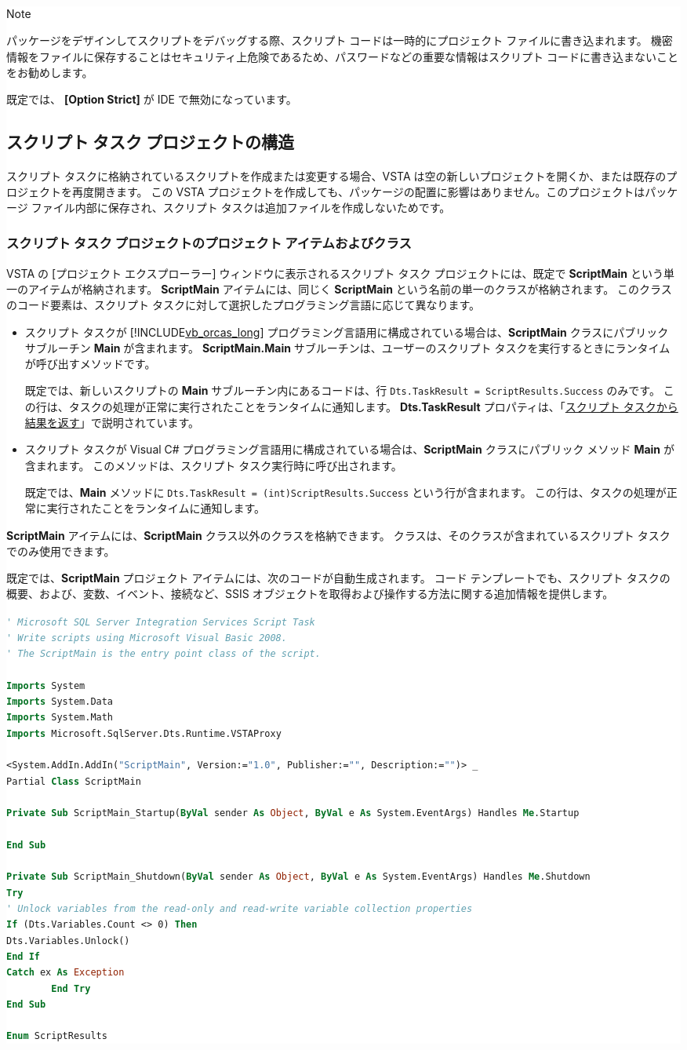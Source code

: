 > [!NOTE]  
>  パッケージをデザインしてスクリプトをデバッグする際、スクリプト コードは一時的にプロジェクト ファイルに書き込まれます。 機密情報をファイルに保存することはセキュリティ上危険であるため、パスワードなどの重要な情報はスクリプト コードに書き込まないことをお勧めします。  
  
 既定では、 **[Option Strict]** が IDE で無効になっています。  
  
## <a name="script-task-project-structure"></a>スクリプト タスク プロジェクトの構造  
 スクリプト タスクに格納されているスクリプトを作成または変更する場合、VSTA は空の新しいプロジェクトを開くか、または既存のプロジェクトを再度開きます。 この VSTA プロジェクトを作成しても、パッケージの配置に影響はありません。このプロジェクトはパッケージ ファイル内部に保存され、スクリプト タスクは追加ファイルを作成しないためです。  
  
### <a name="project-items-and-classes-in-the-script-task-project"></a>スクリプト タスク プロジェクトのプロジェクト アイテムおよびクラス  
 VSTA の [プロジェクト エクスプローラー] ウィンドウに表示されるスクリプト タスク プロジェクトには、既定で **ScriptMain** という単一のアイテムが格納されます。 **ScriptMain** アイテムには、同じく **ScriptMain** という名前の単一のクラスが格納されます。 このクラスのコード要素は、スクリプト タスクに対して選択したプログラミング言語に応じて異なります。  
  
-   スクリプト タスクが [!INCLUDE[vb_orcas_long](../../../includes/vb-orcas-long-md.md)] プログラミング言語用に構成されている場合は、**ScriptMain** クラスにパブリック サブルーチン **Main** が含まれます。 **ScriptMain.Main** サブルーチンは、ユーザーのスクリプト タスクを実行するときにランタイムが呼び出すメソッドです。  
  
     既定では、新しいスクリプトの **Main** サブルーチン内にあるコードは、行 `Dts.TaskResult = ScriptResults.Success` のみです。 この行は、タスクの処理が正常に実行されたことをランタイムに通知します。 **Dts.TaskResult** プロパティは、「[スクリプト タスクから結果を返す](../../../integration-services/extending-packages-scripting/task/returning-results-from-the-script-task.md)」で説明されています。  
  
-   スクリプト タスクが Visual C# プログラミング言語用に構成されている場合は、**ScriptMain** クラスにパブリック メソッド **Main** が含まれます。 このメソッドは、スクリプト タスク実行時に呼び出されます。  
  
     既定では、**Main** メソッドに `Dts.TaskResult = (int)ScriptResults.Success` という行が含まれます。 この行は、タスクの処理が正常に実行されたことをランタイムに通知します。  
  
 **ScriptMain** アイテムには、**ScriptMain** クラス以外のクラスを格納できます。 クラスは、そのクラスが含まれているスクリプト タスクでのみ使用できます。  
  
 既定では、**ScriptMain** プロジェクト アイテムには、次のコードが自動生成されます。 コード テンプレートでも、スクリプト タスクの概要、および、変数、イベント、接続など、SSIS オブジェクトを取得および操作する方法に関する追加情報を提供します。  
  
```vb  
' Microsoft SQL Server Integration Services Script Task  
' Write scripts using Microsoft Visual Basic 2008.  
' The ScriptMain is the entry point class of the script.  
  
Imports System  
Imports System.Data  
Imports System.Math  
Imports Microsoft.SqlServer.Dts.Runtime.VSTAProxy  
  
<System.AddIn.AddIn("ScriptMain", Version:="1.0", Publisher:="", Description:="")> _  
Partial Class ScriptMain  
  
Private Sub ScriptMain_Startup(ByVal sender As Object, ByVal e As System.EventArgs) Handles Me.Startup  
  
End Sub  
  
Private Sub ScriptMain_Shutdown(ByVal sender As Object, ByVal e As System.EventArgs) Handles Me.Shutdown  
Try  
' Unlock variables from the read-only and read-write variable collection properties  
If (Dts.Variables.Count <> 0) Then  
Dts.Variables.Unlock()  
End If  
Catch ex As Exception  
        End Try  
End Sub  
  
Enum ScriptResults  
```